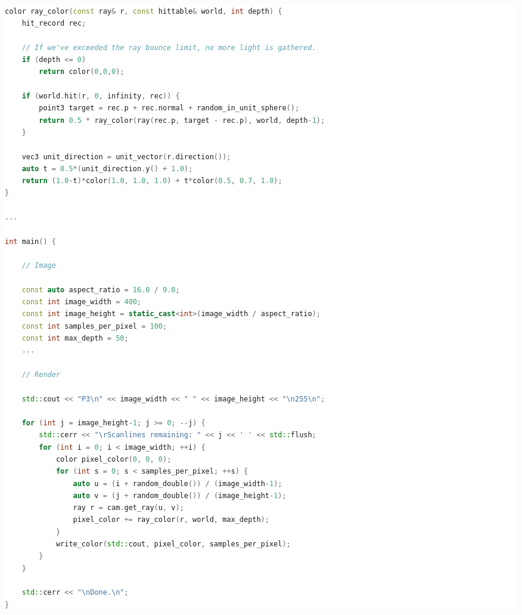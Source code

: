 ```cpp
color ray_color(const ray& r, const hittable& world, int depth) {
    hit_record rec;

    // If we've exceeded the ray bounce limit, no more light is gathered.
    if (depth <= 0)
        return color(0,0,0);

    if (world.hit(r, 0, infinity, rec)) {
        point3 target = rec.p + rec.normal + random_in_unit_sphere();
        return 0.5 * ray_color(ray(rec.p, target - rec.p), world, depth-1);
    }

    vec3 unit_direction = unit_vector(r.direction());
    auto t = 0.5*(unit_direction.y() + 1.0);
    return (1.0-t)*color(1.0, 1.0, 1.0) + t*color(0.5, 0.7, 1.0);
}

...

int main() {

    // Image

    const auto aspect_ratio = 16.0 / 9.0;
    const int image_width = 400;
    const int image_height = static_cast<int>(image_width / aspect_ratio);
    const int samples_per_pixel = 100;
    const int max_depth = 50;
    ...

    // Render

    std::cout << "P3\n" << image_width << " " << image_height << "\n255\n";

    for (int j = image_height-1; j >= 0; --j) {
        std::cerr << "\rScanlines remaining: " << j << ' ' << std::flush;
        for (int i = 0; i < image_width; ++i) {
            color pixel_color(0, 0, 0);
            for (int s = 0; s < samples_per_pixel; ++s) {
                auto u = (i + random_double()) / (image_width-1);
                auto v = (j + random_double()) / (image_height-1);
                ray r = cam.get_ray(u, v);
                pixel_color += ray_color(r, world, max_depth);
            }
            write_color(std::cout, pixel_color, samples_per_pixel);
        }
    }

    std::cerr << "\nDone.\n";
}
```

